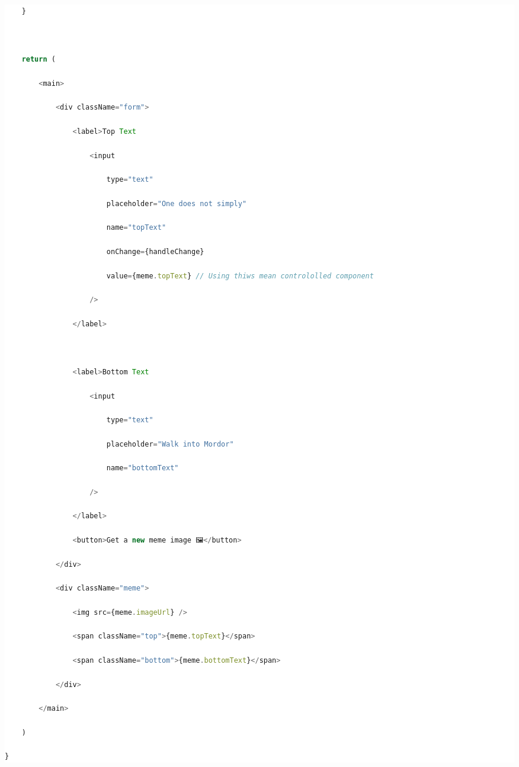 ```jsx
    }

  

    return (

        <main>

            <div className="form">

                <label>Top Text

                    <input

                        type="text"

                        placeholder="One does not simply"

                        name="topText"

                        onChange={handleChange}

                        value={meme.topText} // Using thiws mean contrololled component

                    />

                </label>

  

                <label>Bottom Text

                    <input

                        type="text"

                        placeholder="Walk into Mordor"

                        name="bottomText"

                    />

                </label>

                <button>Get a new meme image 🖼</button>

            </div>

            <div className="meme">

                <img src={meme.imageUrl} />

                <span className="top">{meme.topText}</span>

                <span className="bottom">{meme.bottomText}</span>

            </div>

        </main>

    )

}
```